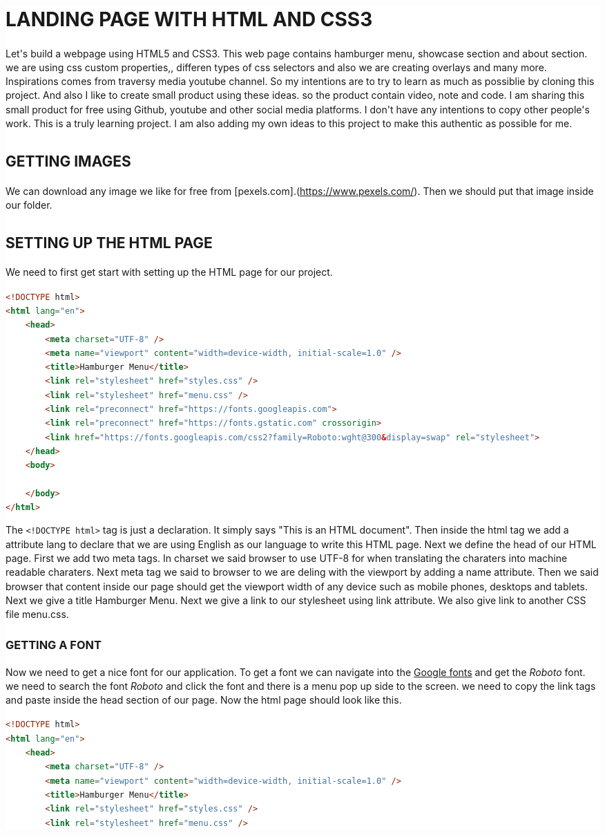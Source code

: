 # LANDING PAGE WITH HTML AND CSS3
Let's build a webpage using HTML5 and CSS3. This web page contains hamburger menu, showcase section and about section. we are using css custom properties,, differen types of css selectors and also we are creating overlays and many more. Inspirations comes from traversy media youtube channel.
So my intentions are to try to learn as much as possiblie by cloning this project. And also I like to create small product using these ideas. so the product contain video, note and code. I am sharing this small product for free using Github, youtube and other social media platforms. I don't have any intentions to copy other people's work. This is a truly learning project.
I am also adding my own ideas to this project to make this authentic as possible for me.

## GETTING IMAGES
We can download any image we like for free from [pexels.com].(https://www.pexels.com/). Then we should put that image inside our folder.

## SETTING UP THE HTML PAGE
We need to first get start with setting up the HTML page for our project.
```HTML
<!DOCTYPE html>
<html lang="en">
    <head>
        <meta charset="UTF-8" />
        <meta name="viewport" content="width=device-width, initial-scale=1.0" />
        <title>Hamburger Menu</title>
        <link rel="stylesheet" href="styles.css" />
        <link rel="stylesheet" href="menu.css" />
        <link rel="preconnect" href="https://fonts.googleapis.com">
        <link rel="preconnect" href="https://fonts.gstatic.com" crossorigin>
        <link href="https://fonts.googleapis.com/css2?family=Roboto:wght@300&display=swap" rel="stylesheet">
    </head>
    <body>

    </body>
</html>
```
The `<!DOCTYPE html>` tag is just a declaration. It simply says "This is an HTML document". Then inside the html tag we add a attribute lang to declare that we are using English as our language to write this HTML page. Next we define the head of our HTML page.
First we add two meta tags. In charset we said browser to use UTF-8 for when translating the charaters into machine readable charaters. Next meta tag we said to browser to we are deling with the viewport by adding a name attribute. 
Then we said browser that content inside our page should get the viewport width of any device such as mobile phones, desktops and tablets.
Next we give a title Hamburger Menu. Next we give a link to our stylesheet using link attribute. We also give link to another CSS file menu.css.

### GETTING A FONT
Now we need to get a nice font for our application. To get a font we can navigate into the [Google fonts](https://fonts.googel.com) and get the *Roboto* font. we need to search the font *Roboto* and click the font and there is a menu pop up side to the screen. we need to copy the link tags and paste inside the head section of our page.
Now the html page should look like this.
```HTML
<!DOCTYPE html>
<html lang="en">
    <head>
        <meta charset="UTF-8" />
        <meta name="viewport" content="width=device-width, initial-scale=1.0" />
        <title>Hamburger Menu</title>
        <link rel="stylesheet" href="styles.css" />
        <link rel="stylesheet" href="menu.css" />
```